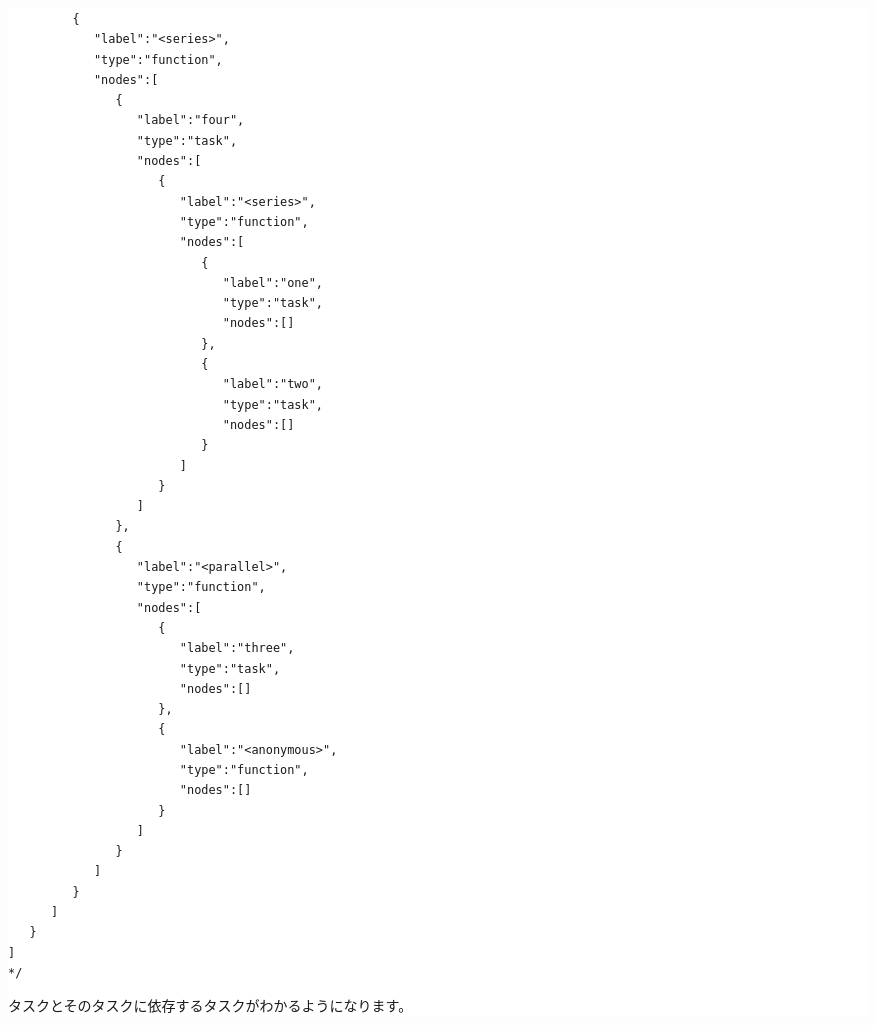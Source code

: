 ```
         {
            "label":"<series>",
            "type":"function",
            "nodes":[
               {
                  "label":"four",
                  "type":"task",
                  "nodes":[
                     {
                        "label":"<series>",
                        "type":"function",
                        "nodes":[
                           {
                              "label":"one",
                              "type":"task",
                              "nodes":[]
                           },
                           {
                              "label":"two",
                              "type":"task",
                              "nodes":[]
                           }
                        ]
                     }
                  ]
               },
               {
                  "label":"<parallel>",
                  "type":"function",
                  "nodes":[
                     {
                        "label":"three",
                        "type":"task",
                        "nodes":[]
                     },
                     {
                        "label":"<anonymous>",
                        "type":"function",
                        "nodes":[]
                     }
                  ]
               }
            ]
         }
      ]
   }
]
*/
```

タスクとそのタスクに依存するタスクがわかるようになります。
